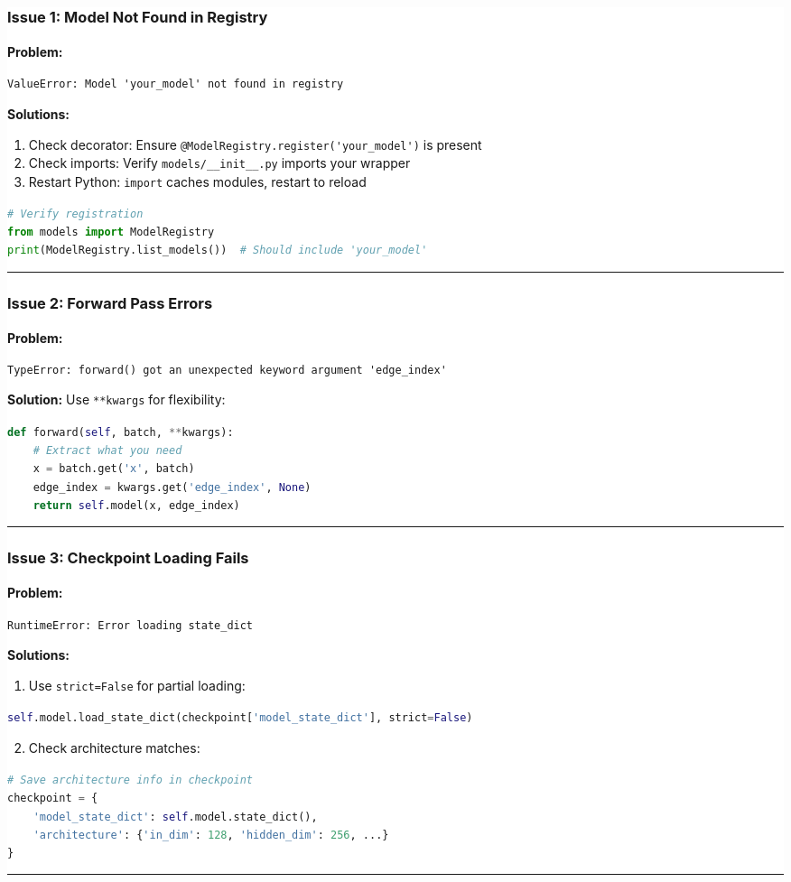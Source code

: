 ### Issue 1: Model Not Found in Registry

**Problem:**
```
ValueError: Model 'your_model' not found in registry
```

**Solutions:**
1. Check decorator: Ensure `@ModelRegistry.register('your_model')` is present
2. Check imports: Verify `models/__init__.py` imports your wrapper
3. Restart Python: `import` caches modules, restart to reload

```python
# Verify registration
from models import ModelRegistry
print(ModelRegistry.list_models())  # Should include 'your_model'
```

---

### Issue 2: Forward Pass Errors

**Problem:**
```
TypeError: forward() got an unexpected keyword argument 'edge_index'
```

**Solution:** Use `**kwargs` for flexibility:

```python
def forward(self, batch, **kwargs):
    # Extract what you need
    x = batch.get('x', batch)
    edge_index = kwargs.get('edge_index', None)
    return self.model(x, edge_index)
```

---

### Issue 3: Checkpoint Loading Fails

**Problem:**
```
RuntimeError: Error loading state_dict
```

**Solutions:**
1. Use `strict=False` for partial loading:
```python
self.model.load_state_dict(checkpoint['model_state_dict'], strict=False)
```

2. Check architecture matches:
```python
# Save architecture info in checkpoint
checkpoint = {
    'model_state_dict': self.model.state_dict(),
    'architecture': {'in_dim': 128, 'hidden_dim': 256, ...}
}
```

---